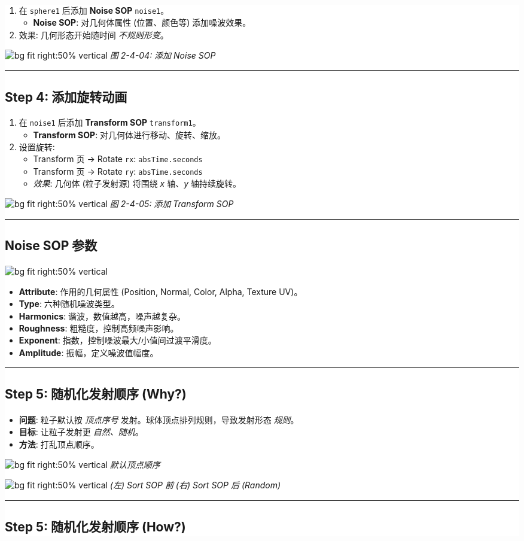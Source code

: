 1.  在 `sphere1` 后添加 **Noise SOP** `noise1`。
    * **Noise SOP**: 对几何体属性 (位置、颜色等) 添加噪波效果。
2.  效果: 几何形态开始随时间 *不规则形变*。

![bg fit right:50% vertical](https://i.imgur.com/KZadHnw.jpeg)
*图 2-4-04: 添加 Noise SOP*

---

## Step 4: 添加旋转动画

1.  在 `noise1` 后添加 **Transform SOP** `transform1`。
    * **Transform SOP**: 对几何体进行移动、旋转、缩放。
2.  设置旋转:
    * Transform 页 -> Rotate `rx`: `absTime.seconds`
    * Transform 页 -> Rotate `ry`: `absTime.seconds`
    * *效果*: 几何体 (粒子发射源) 将围绕 $x$ 轴、$y$ 轴持续旋转。

![bg fit right:50% vertical](https://i.imgur.com/AkigTDH.jpeg)
*图 2-4-05: 添加 Transform SOP*

---

## Noise SOP 参数

![bg fit right:50% vertical](https://i.imgur.com/TUQoVxT.jpeg)

* **Attribute**: 作用的几何属性 (Position, Normal, Color, Alpha, Texture UV)。
* **Type**: 六种随机噪波类型。
* **Harmonics**: 谐波，数值越高，噪声越复杂。
* **Roughness**: 粗糙度，控制高频噪声影响。
* **Exponent**: 指数，控制噪波最大/小值间过渡平滑度。
* **Amplitude**: 振幅，定义噪波值幅度。

---

## Step 5: 随机化发射顺序 (Why?)

* **问题**: 粒子默认按 *顶点序号* 发射。球体顶点排列规则，导致发射形态 *规则*。
* **目标**: 让粒子发射更 *自然、随机*。
* **方法**: 打乱顶点顺序。

![bg fit right:50% vertical](https://i.imgur.com/S2Q6n59.jpeg)
*默认顶点顺序*

![bg fit right:50% vertical](https://i.imgur.com/WoUsjNN.jpeg)
*(左) Sort SOP 前 (右) Sort SOP 后 (Random)*

---

## Step 5: 随机化发射顺序 (How?)
